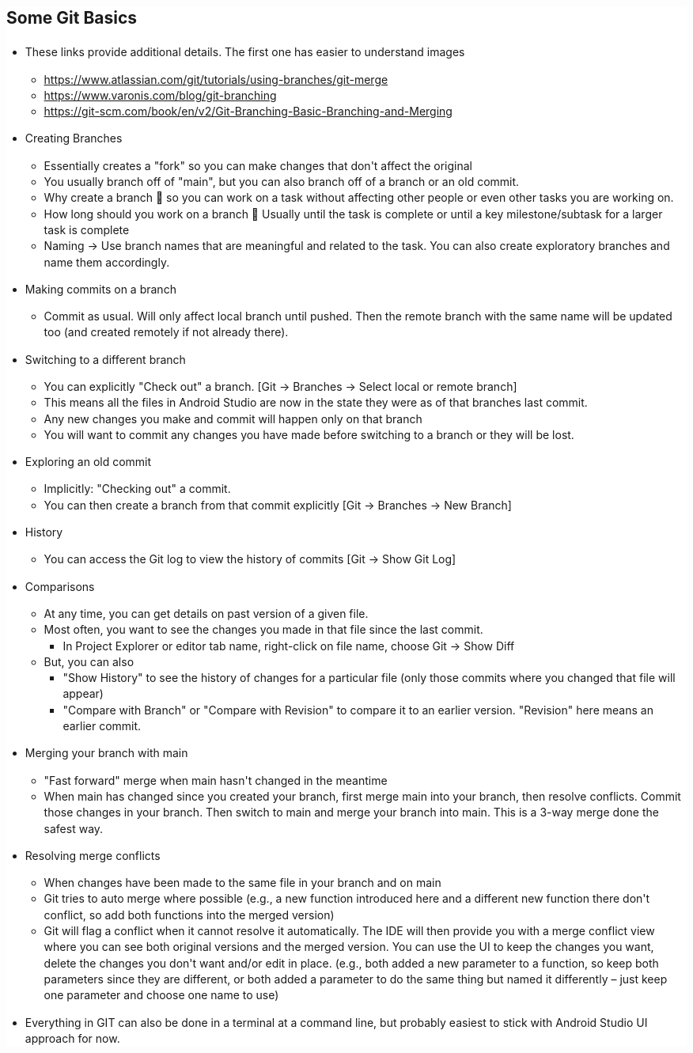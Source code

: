 ## Some Git Basics

* These links provide additional details\.  The first one has easier to understand images
  * [https://www\.atlassian\.com/git/tutorials/using\-branches/git\-merge](https://www.atlassian.com/git/tutorials/using-branches/git-merge)
  * [https://www\.varonis\.com/blog/git\-branching](https://www.varonis.com/blog/git-branching)
  * [https://git\-scm\.com/book/en/v2/Git\-Branching\-Basic\-Branching\-and\-Merging](https://git-scm.com/book/en/v2/Git-Branching-Basic-Branching-and-Merging)
* Creating Branches
  * Essentially creates a "fork" so you can make changes that don't affect the original
  * You usually branch off of "main"\, but you can also branch off of a branch or an old commit\.
  * Why create a branch  so you can work on a task without affecting other people or even other tasks you are working on\.
  * How long should you work on a branch  Usually until the task is complete or until a key milestone/subtask for a larger task is complete
  * Naming \-> Use branch names that are meaningful and related to the task\.  You can also create exploratory branches and name them accordingly\.
* Making commits on a branch
  * Commit as usual\.  Will only affect local branch until pushed\.  Then the remote branch with the same name will be updated too \(and created remotely if not already there\)\.
* Switching to a different branch
  * You can explicitly "Check out" a branch\. \[Git \-> Branches \-> Select local or remote branch\]
  * This means all the files in Android Studio are now in the state they were as of that branches last commit\.
  * Any new changes you make and commit will happen only on that branch
  * You will want to commit any changes you have made before switching to a branch or they will be lost\.
* Exploring an old commit
  * Implicitly: "Checking out" a commit\.
  * You can then create a branch from that commit explicitly \[Git \-> Branches \-> New Branch\]

* History
  * You can access the Git log to view the history of commits \[Git \-> Show Git Log\]
* Comparisons
  * At any time\, you can get details on past version of a given file\.
  * Most often\, you want to see the changes you made in that file since the last commit\.
    * In Project Explorer or editor tab name\, right\-click on file name\, choose Git \-> Show Diff
  * But\, you can also
    * "Show History" to see the history of changes for a particular file \(only those commits where you changed that file will appear\)
    * "Compare with Branch" or "Compare with Revision" to compare it to an earlier version\.  "Revision" here means an earlier commit\.
* Merging your branch with main
  * "Fast forward" merge when main hasn't changed in the meantime
  * When main has changed since you created your branch\, first merge main into your branch\, then resolve conflicts\.  Commit those changes in your branch\.  Then switch to main and merge your branch into main\.  This is a 3\-way merge done the safest way\.
* Resolving merge conflicts
  * When changes have been made to the same file in your branch and on main
  * Git tries to auto merge where possible \(e\.g\.\, a new function introduced here and a different new function there don't conflict\, so add both functions into the merged version\)
  * Git will flag a conflict when it cannot resolve it automatically\.  The IDE will then provide you with a merge conflict view where you can see both original versions and the merged version\.  You can use the UI to keep the changes you want\, delete the changes you don't want and/or edit in place\. \(e\.g\.\, both added a new parameter to a function\, so keep both parameters since they are different\, or both added a parameter to do the same thing but named it differently – just keep one parameter and choose one name to use\)
* Everything in GIT can also be done in a terminal at a command line\, but probably easiest to stick with Android Studio UI approach for now\.
